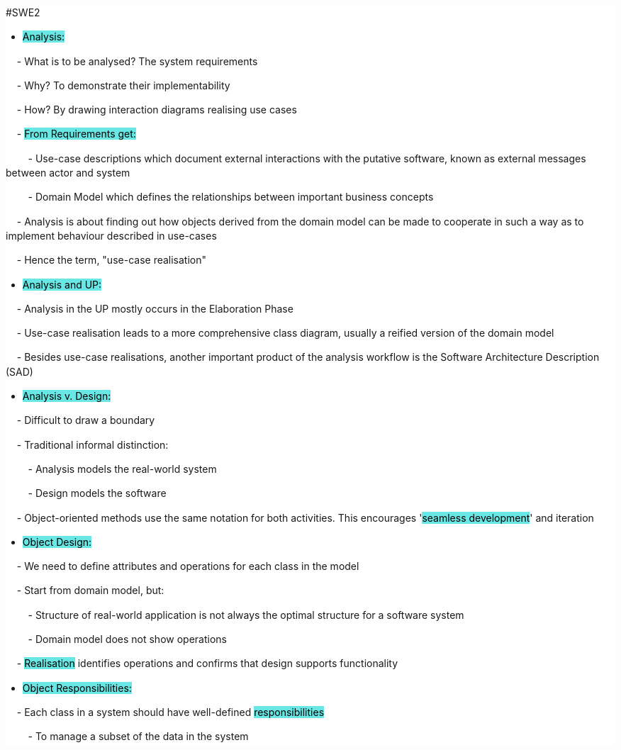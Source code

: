 #SWE2 

- <mark style="background:#69E7E4;">Analysis:</mark>

    - What is to be analysed? The system requirements

    - Why? To demonstrate their implementability

    - How? By drawing interaction diagrams realising use cases

    - <mark style="background:#69E7E4;">From Requirements get:</mark>

        - Use-case descriptions which document external interactions with the putative software, known as external messages between actor and system

        - Domain Model which defines the relationships between important business concepts

    - Analysis is about finding out how objects derived from the domain model can be made to cooperate in such a way as to implement behaviour described in use-cases

    - Hence the term, "use-case realisation"

- <mark style="background:#69E7E4;">Analysis and UP:</mark>

    - Analysis in the UP mostly occurs in the Elaboration Phase

    - Use-case realisation leads to a more comprehensive class diagram, usually a reified version of the domain model

    - Besides use-case realisations, another important product of the analysis workflow is the Software Architecture Description (SAD)

- <mark style="background:#69E7E4;">Analysis v. Design:</mark>

    - Difficult to draw a boundary

    - Traditional informal distinction:

        - Analysis models the real-world system

        - Design models the software

    - Object-oriented methods use the same notation for both activities. This encourages '<mark style="background:#69E7E4;">seamless development</mark>' and iteration

- <mark style="background:#69E7E4;">Object Design:</mark>

    - We need to define attributes and operations for each class in the model

    - Start from domain model, but:

        - Structure of real-world application is not always the optimal structure for a software system

        - Domain model does not show operations

    - <mark style="background:#69E7E4;">Realisation</mark> identifies operations and confirms that design supports functionality

- <mark style="background:#69E7E4;">Object Responsibilities:</mark>

    - Each class in a system should have well-defined <mark style="background:#69E7E4;">responsibilities</mark>

        - To manage a subset of the data in the system
